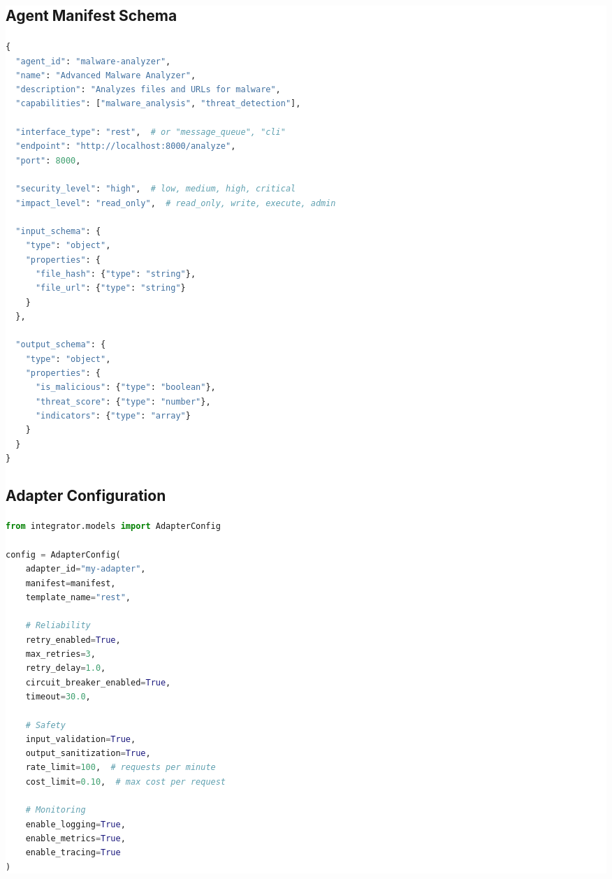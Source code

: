 ## Agent Manifest Schema

```python
{
  "agent_id": "malware-analyzer",
  "name": "Advanced Malware Analyzer",
  "description": "Analyzes files and URLs for malware",
  "capabilities": ["malware_analysis", "threat_detection"],

  "interface_type": "rest",  # or "message_queue", "cli"
  "endpoint": "http://localhost:8000/analyze",
  "port": 8000,

  "security_level": "high",  # low, medium, high, critical
  "impact_level": "read_only",  # read_only, write, execute, admin

  "input_schema": {
    "type": "object",
    "properties": {
      "file_hash": {"type": "string"},
      "file_url": {"type": "string"}
    }
  },

  "output_schema": {
    "type": "object",
    "properties": {
      "is_malicious": {"type": "boolean"},
      "threat_score": {"type": "number"},
      "indicators": {"type": "array"}
    }
  }
}
```

## Adapter Configuration

```python
from integrator.models import AdapterConfig

config = AdapterConfig(
    adapter_id="my-adapter",
    manifest=manifest,
    template_name="rest",

    # Reliability
    retry_enabled=True,
    max_retries=3,
    retry_delay=1.0,
    circuit_breaker_enabled=True,
    timeout=30.0,

    # Safety
    input_validation=True,
    output_sanitization=True,
    rate_limit=100,  # requests per minute
    cost_limit=0.10,  # max cost per request

    # Monitoring
    enable_logging=True,
    enable_metrics=True,
    enable_tracing=True
)
```